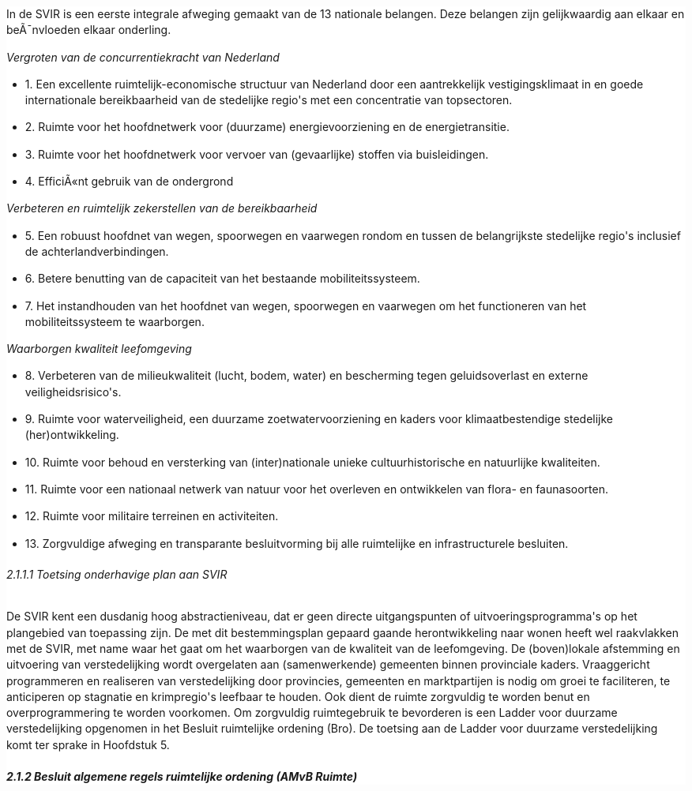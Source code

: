 In de SVIR is een eerste integrale afweging gemaakt van de 13 nationale belangen. Deze belangen zijn gelijkwaardig aan elkaar en beÃ¯nvloeden elkaar onderling.

*Vergroten van de concurrentiekracht van Nederland*

* 1\. Een excellente ruimtelijk\-economische structuur van Nederland door een aantrekkelijk vestigingsklimaat in en goede internationale bereikbaarheid van de stedelijke regio's met een concentratie van topsectoren.

* 2\. Ruimte voor het hoofdnetwerk voor (duurzame) energievoorziening en de energietransitie.

* 3\. Ruimte voor het hoofdnetwerk voor vervoer van (gevaarlijke) stoffen via buisleidingen.

* 4\. EfficiÃ«nt gebruik van de ondergrond

*Verbeteren en ruimtelijk zekerstellen van de bereikbaarheid*

* 5\. Een robuust hoofdnet van wegen, spoorwegen en vaarwegen rondom en tussen de belangrijkste stedelijke regio's inclusief de achterlandverbindingen.

* 6\. Betere benutting van de capaciteit van het bestaande mobiliteitssysteem.

* 7\. Het instandhouden van het hoofdnet van wegen, spoorwegen en vaarwegen om het functioneren van het mobiliteitssysteem te waarborgen.

*Waarborgen kwaliteit leefomgeving*

* 8\. Verbeteren van de milieukwaliteit (lucht, bodem, water) en bescherming tegen geluidsoverlast en externe veiligheidsrisico's.

* 9\. Ruimte voor waterveiligheid, een duurzame zoetwatervoorziening en kaders voor klimaatbestendige stedelijke (her)ontwikkeling.

* 10\. Ruimte voor behoud en versterking van (inter)nationale unieke cultuurhistorische en natuurlijke kwaliteiten.

* 11\. Ruimte voor een nationaal netwerk van natuur voor het overleven en ontwikkelen van flora\- en faunasoorten.

* 12\. Ruimte voor militaire terreinen en activiteiten.

* 13\. Zorgvuldige afweging en transparante besluitvorming bij alle ruimtelijke en infrastructurele besluiten.

###### 2\.1\.1\.1 Toetsing onderhavige plan aan SVIR

De SVIR kent een dusdanig hoog abstractieniveau, dat er geen directe uitgangspunten of uitvoeringsprogramma's op het plangebied van toepassing zijn. De met dit bestemmingsplan gepaard gaande herontwikkeling naar wonen heeft wel raakvlakken met de SVIR, met name waar het gaat om het waarborgen van de kwaliteit van de leefomgeving. De (boven)lokale afstemming en uitvoering van verstedelijking wordt overgelaten aan (samenwerkende) gemeenten binnen provinciale kaders. Vraaggericht programmeren en realiseren van verstedelijking door provincies, gemeenten en marktpartijen is nodig om groei te faciliteren, te anticiperen op stagnatie en krimpregio's leefbaar te houden. Ook dient de ruimte zorgvuldig te worden benut en overprogrammering te worden voorkomen. Om zorgvuldig ruimtegebruik te bevorderen is een Ladder voor duurzame verstedelijking opgenomen in het Besluit ruimtelijke ordening (Bro). De toetsing aan de Ladder voor duurzame verstedelijking komt ter sprake in Hoofdstuk 5\.

##### 2\.1\.2 Besluit algemene regels ruimtelijke ordening (AMvB Ruimte)
